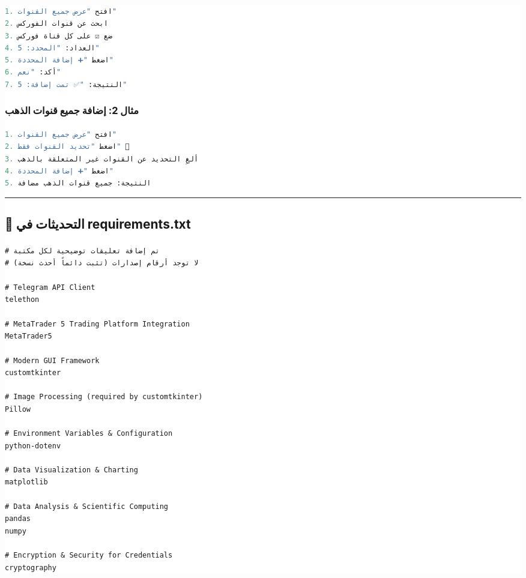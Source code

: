 ```python
1. افتح "عرض جميع القنوات"
2. ابحث عن قنوات الفوركس
3. ضع ☑️ على كل قناة فوركس
4. العداد: "المحدد: 5"
5. اضغط "➕ إضافة المحددة"
6. أكد: "نعم"
7. النتيجة: "✅ تمت إضافة: 5"
```

### مثال 2: إضافة جميع قنوات الذهب

```python
1. افتح "عرض جميع القنوات"
2. اضغط "تحديد القنوات فقط" 📢
3. ألغِ التحديد عن القنوات غير المتعلقة بالذهب
4. اضغط "➕ إضافة المحددة"
5. النتيجة: جميع قنوات الذهب مضافة
```

---

## 📝 التحديثات في requirements.txt

```txt
# تم إضافة تعليقات توضيحية لكل مكتبة
# لا توجد أرقام إصدارات (تثبت دائماً أحدث نسخة)

# Telegram API Client
telethon

# MetaTrader 5 Trading Platform Integration
MetaTrader5

# Modern GUI Framework
customtkinter

# Image Processing (required by customtkinter)
Pillow

# Environment Variables & Configuration
python-dotenv

# Data Visualization & Charting
matplotlib

# Data Analysis & Scientific Computing
pandas
numpy

# Encryption & Security for Credentials
cryptography
```
